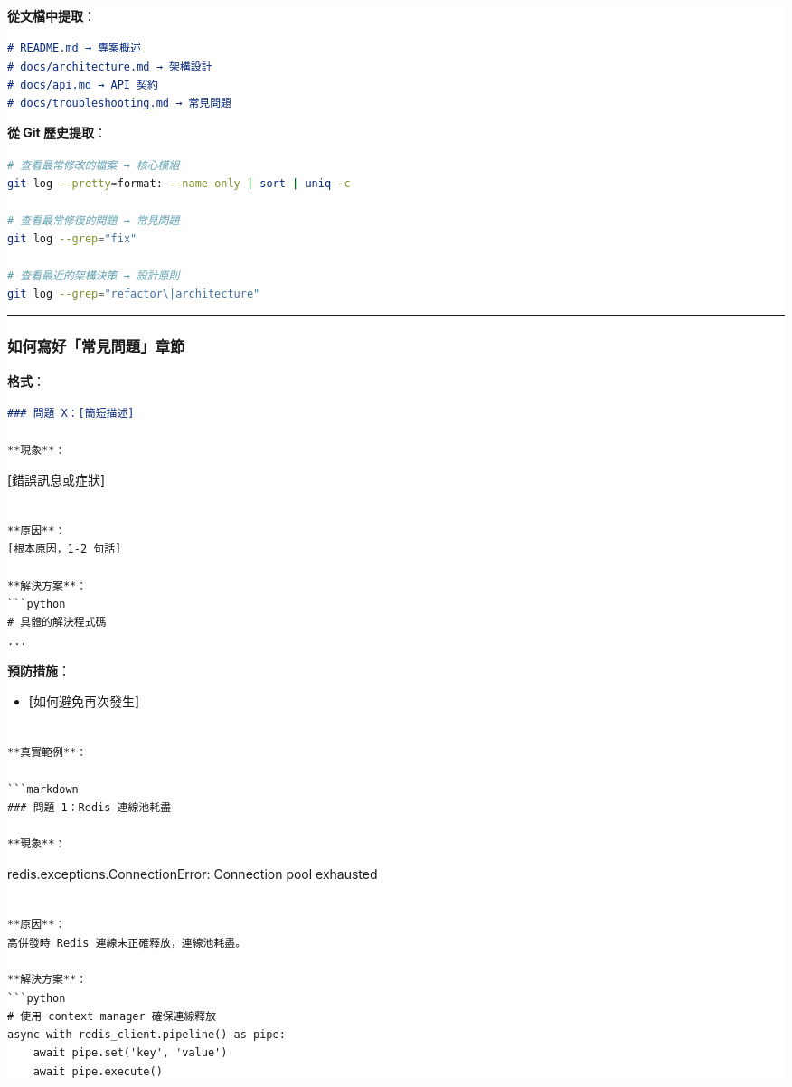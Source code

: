 **從文檔中提取**：

```markdown
# README.md → 專案概述
# docs/architecture.md → 架構設計
# docs/api.md → API 契約
# docs/troubleshooting.md → 常見問題
```

**從 Git 歷史提取**：

```bash
# 查看最常修改的檔案 → 核心模組
git log --pretty=format: --name-only | sort | uniq -c

# 查看最常修復的問題 → 常見問題
git log --grep="fix"

# 查看最近的架構決策 → 設計原則
git log --grep="refactor\|architecture"
```

---

### 如何寫好「常見問題」章節

**格式**：

```markdown
### 問題 X：[簡短描述]

**現象**：
```
[錯誤訊息或症狀]
```

**原因**：
[根本原因，1-2 句話]

**解決方案**：
```python
# 具體的解決程式碼
...
```

**預防措施**：
- [如何避免再次發生]
```

**真實範例**：

```markdown
### 問題 1：Redis 連線池耗盡

**現象**：
```
redis.exceptions.ConnectionError: Connection pool exhausted
```

**原因**：
高併發時 Redis 連線未正確釋放，連線池耗盡。

**解決方案**：
```python
# 使用 context manager 確保連線釋放
async with redis_client.pipeline() as pipe:
    await pipe.set('key', 'value')
    await pipe.execute()

```